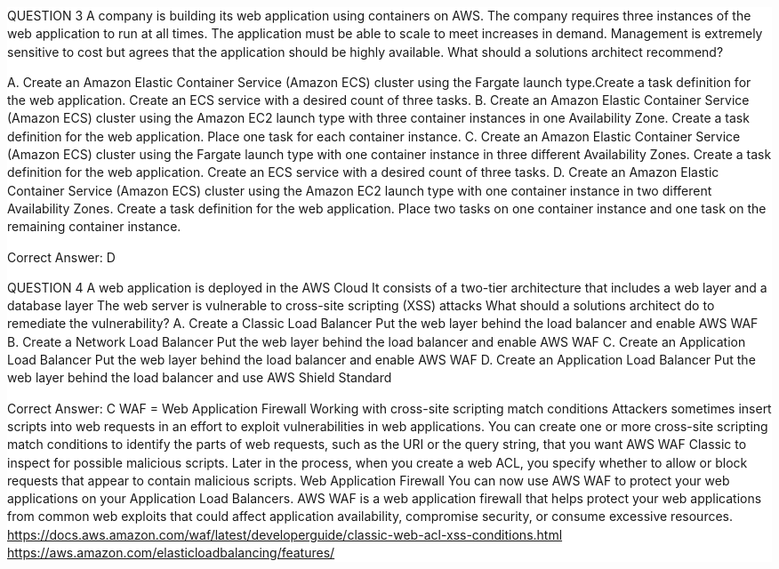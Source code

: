 QUESTION 3
A company is building its web application using containers on AWS. The company requires three instances of the web
application to run at all times. The application must be able to scale to meet increases in demand. Management is
extremely sensitive to cost but agrees that the application should be highly available.
What should a solutions architect recommend?

A. Create an Amazon Elastic Container Service (Amazon ECS) cluster using the Fargate launch type.Create a task
definition for the web application. Create an ECS service with a desired count of three tasks. 
B. Create an Amazon Elastic Container Service (Amazon ECS) cluster using the Amazon EC2 launch type with three
container instances in one Availability Zone. Create a task definition for the web application. Place one task for each
container instance.
C. Create an Amazon Elastic Container Service (Amazon ECS) cluster using the Fargate launch type with one container
instance in three different Availability Zones. Create a task definition for the web application. Create an ECS service with
a desired count of three tasks.
D. Create an Amazon Elastic Container Service (Amazon ECS) cluster using the Amazon EC2 launch type with one
container instance in two different Availability Zones. Create a task definition for the web application. Place two tasks on
one container instance and one task on the remaining container instance.

Correct Answer: D

QUESTION 4
A web application is deployed in the AWS Cloud It consists of a two-tier architecture that includes a web layer and a
database layer The web server is vulnerable to cross-site scripting (XSS) attacks What should a solutions architect do to
remediate the vulnerability?
A. Create a Classic Load Balancer Put the web layer behind the load balancer and enable AWS WAF
B. Create a Network Load Balancer Put the web layer behind the load balancer and enable AWS WAF
C. Create an Application Load Balancer Put the web layer behind the load balancer and enable AWS WAF
D. Create an Application Load Balancer Put the web layer behind the load balancer and use AWS Shield Standard

Correct Answer: C
WAF = Web Application Firewall
Working with cross-site scripting match conditions Attackers sometimes insert scripts into web requests in an effort to
exploit vulnerabilities in web applications. You can create one or more cross-site scripting match conditions to identify
the parts of web requests, such as the URI or the query string, that you want AWS WAF Classic to inspect for possible
malicious scripts. Later in the process, when you create a web ACL, you specify whether to allow or block requests that
appear to contain malicious scripts. Web Application Firewall
You can now use AWS WAF to protect your web applications on your Application Load Balancers. AWS WAF is a web
application firewall that helps protect your web applications from common web exploits that could affect application
availability, compromise security, or consume excessive resources.
https://docs.aws.amazon.com/waf/latest/developerguide/classic-web-acl-xss-conditions.html
https://aws.amazon.com/elasticloadbalancing/features/
